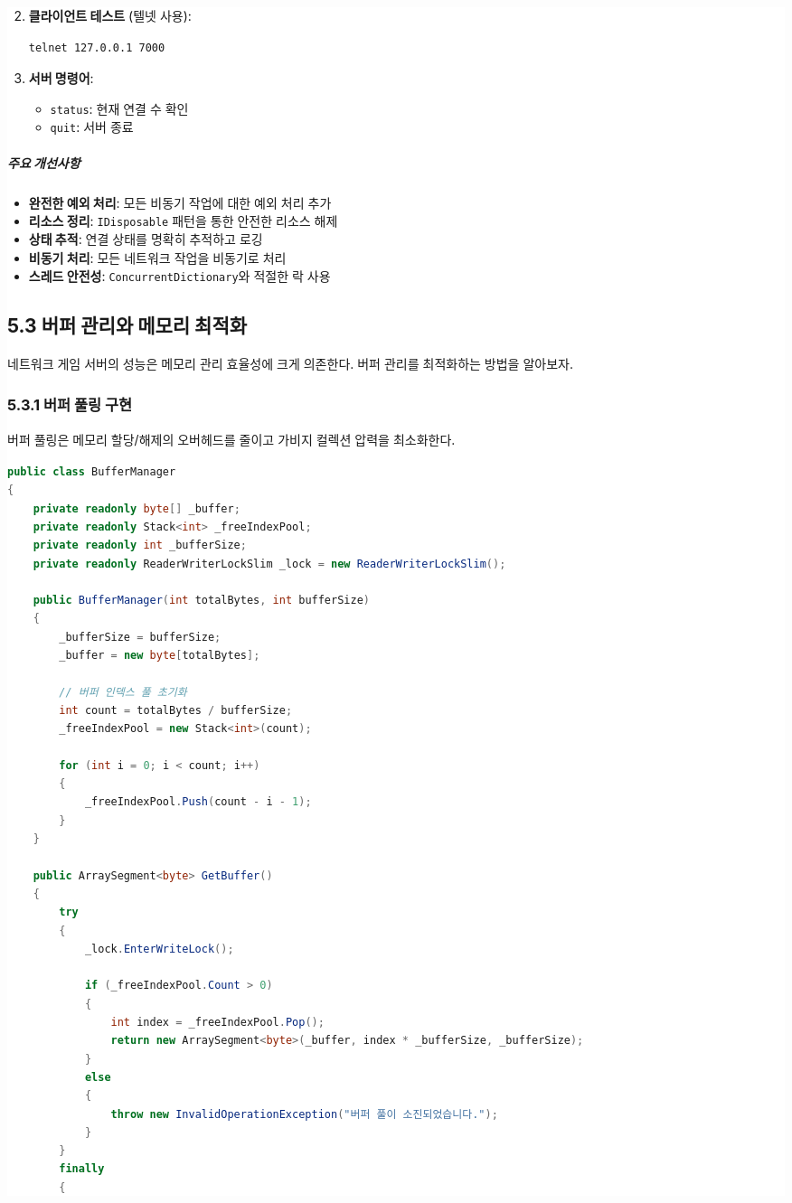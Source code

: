2. **클라이언트 테스트** (텔넷 사용):
   ```bash
   telnet 127.0.0.1 7000
   ```

3. **서버 명령어**:
   - `status`: 현재 연결 수 확인
   - `quit`: 서버 종료

##### 주요 개선사항
- **완전한 예외 처리**: 모든 비동기 작업에 대한 예외 처리 추가
- **리소스 정리**: `IDisposable` 패턴을 통한 안전한 리소스 해제
- **상태 추적**: 연결 상태를 명확히 추적하고 로깅
- **비동기 처리**: 모든 네트워크 작업을 비동기로 처리
- **스레드 안전성**: `ConcurrentDictionary`와 적절한 락 사용
  
  
    
## 5.3 버퍼 관리와 메모리 최적화
네트워크 게임 서버의 성능은 메모리 관리 효율성에 크게 의존한다. 버퍼 관리를 최적화하는 방법을 알아보자.

### 5.3.1 버퍼 풀링 구현
버퍼 풀링은 메모리 할당/해제의 오버헤드를 줄이고 가비지 컬렉션 압력을 최소화한다.

```csharp
public class BufferManager
{
    private readonly byte[] _buffer;
    private readonly Stack<int> _freeIndexPool;
    private readonly int _bufferSize;
    private readonly ReaderWriterLockSlim _lock = new ReaderWriterLockSlim();
    
    public BufferManager(int totalBytes, int bufferSize)
    {
        _bufferSize = bufferSize;
        _buffer = new byte[totalBytes];
        
        // 버퍼 인덱스 풀 초기화
        int count = totalBytes / bufferSize;
        _freeIndexPool = new Stack<int>(count);
        
        for (int i = 0; i < count; i++)
        {
            _freeIndexPool.Push(count - i - 1);
        }
    }
    
    public ArraySegment<byte> GetBuffer()
    {
        try
        {
            _lock.EnterWriteLock();
            
            if (_freeIndexPool.Count > 0)
            {
                int index = _freeIndexPool.Pop();
                return new ArraySegment<byte>(_buffer, index * _bufferSize, _bufferSize);
            }
            else
            {
                throw new InvalidOperationException("버퍼 풀이 소진되었습니다.");
            }
        }
        finally
        {
```